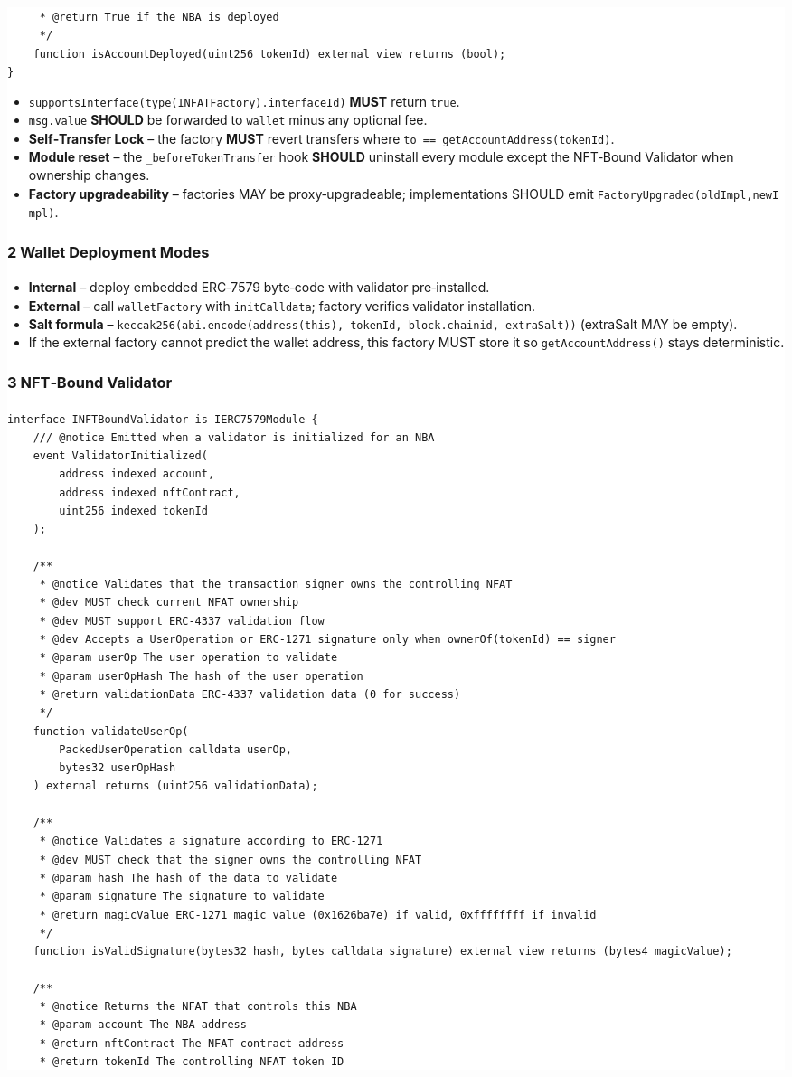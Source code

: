 ```solidity
     * @return True if the NBA is deployed
     */
    function isAccountDeployed(uint256 tokenId) external view returns (bool);
}
```

* `supportsInterface(type(INFATFactory).interfaceId)` **MUST** return `true`.
* `msg.value` **SHOULD** be forwarded to `wallet` minus any optional fee.
* **Self‑Transfer Lock** – the factory **MUST** revert transfers where `to == getAccountAddress(tokenId)`.
* **Module reset** – the `_beforeTokenTransfer` hook **SHOULD** uninstall every module except the NFT‑Bound Validator when ownership changes.
* **Factory upgradeability** – factories MAY be proxy‑upgradeable; implementations SHOULD emit `FactoryUpgraded(oldImpl,newImpl)`.

### 2 Wallet Deployment Modes

* **Internal** – deploy embedded ERC‑7579 byte‑code with validator pre‑installed.
* **External** – call `walletFactory` with `initCalldata`; factory verifies validator installation.
* **Salt formula** – `keccak256(abi.encode(address(this), tokenId, block.chainid, extraSalt))` (extraSalt MAY be empty).
* If the external factory cannot predict the wallet address, this factory MUST store it so `getAccountAddress()` stays deterministic.

### 3 NFT‑Bound Validator

```solidity
interface INFTBoundValidator is IERC7579Module {
    /// @notice Emitted when a validator is initialized for an NBA
    event ValidatorInitialized(
        address indexed account,
        address indexed nftContract,
        uint256 indexed tokenId
    );

    /**
     * @notice Validates that the transaction signer owns the controlling NFAT
     * @dev MUST check current NFAT ownership
     * @dev MUST support ERC-4337 validation flow
     * @dev Accepts a UserOperation or ERC‑1271 signature only when ownerOf(tokenId) == signer
     * @param userOp The user operation to validate
     * @param userOpHash The hash of the user operation
     * @return validationData ERC-4337 validation data (0 for success)
     */
    function validateUserOp(
        PackedUserOperation calldata userOp,
        bytes32 userOpHash
    ) external returns (uint256 validationData);

    /**
     * @notice Validates a signature according to ERC-1271
     * @dev MUST check that the signer owns the controlling NFAT
     * @param hash The hash of the data to validate
     * @param signature The signature to validate
     * @return magicValue ERC-1271 magic value (0x1626ba7e) if valid, 0xffffffff if invalid
     */
    function isValidSignature(bytes32 hash, bytes calldata signature) external view returns (bytes4 magicValue);

    /**
     * @notice Returns the NFAT that controls this NBA
     * @param account The NBA address
     * @return nftContract The NFAT contract address
     * @return tokenId The controlling NFAT token ID
```